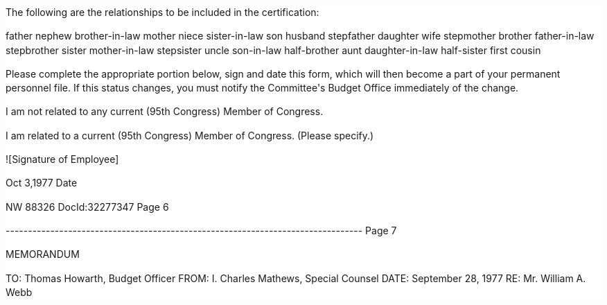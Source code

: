 The following are the relationships to be included in the certification:

father
nephew
brother-in-law
mother
niece
sister-in-law
son
husband
stepfather
daughter
wife
stepmother
brother
father-in-law
stepbrother
sister
mother-in-law
stepsister
uncle
son-in-law
half-brother
aunt
daughter-in-law
half-sister
first cousin

Please complete the appropriate portion below, sign and date this form, which will then become a part of your permanent personnel file. If this status changes, you must notify the Committee's Budget Office immediately of the change.

I am not related to any current (95th Congress) Member of Congress.

I am related to a current (95th Congress) Member of Congress.
(Please specify.)




![Signature of Employee]

Oct 3,1977
Date

NW 88326
DocId:32277347 Page 6


-------------------------------------------------------------------------------- Page 7

MEMORANDUM

TO: Thomas Howarth, Budget Officer
FROM: I. Charles Mathews, Special Counsel
DATE: September 28, 1977
RE: Mr. William A. Webb
